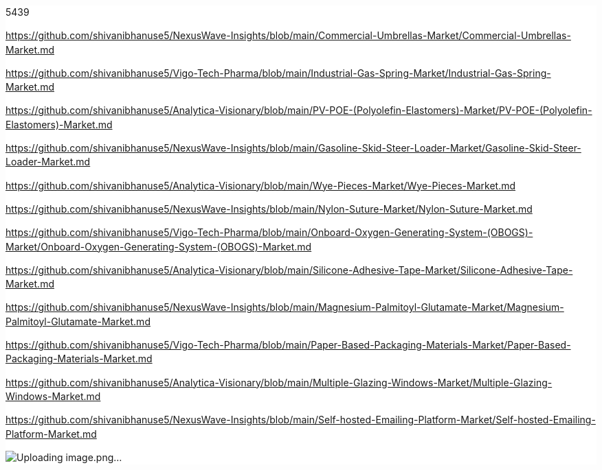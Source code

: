 5439</p><p><a href="https://github.com/shivanibhanuse5/NexusWave-Insights/blob/main/Commercial-Umbrellas-Market/Commercial-Umbrellas-Market.md">https://github.com/shivanibhanuse5/NexusWave-Insights/blob/main/Commercial-Umbrellas-Market/Commercial-Umbrellas-Market.md</a></p><p><a href="https://github.com/shivanibhanuse5/Vigo-Tech-Pharma/blob/main/Industrial-Gas-Spring-Market/Industrial-Gas-Spring-Market.md">https://github.com/shivanibhanuse5/Vigo-Tech-Pharma/blob/main/Industrial-Gas-Spring-Market/Industrial-Gas-Spring-Market.md</a></p><p><a href="https://github.com/shivanibhanuse5/Analytica-Visionary/blob/main/PV-POE-(Polyolefin-Elastomers)-Market/PV-POE-(Polyolefin-Elastomers)-Market.md">https://github.com/shivanibhanuse5/Analytica-Visionary/blob/main/PV-POE-(Polyolefin-Elastomers)-Market/PV-POE-(Polyolefin-Elastomers)-Market.md</a></p><p><a href="https://github.com/shivanibhanuse5/NexusWave-Insights/blob/main/Gasoline-Skid-Steer-Loader-Market/Gasoline-Skid-Steer-Loader-Market.md">https://github.com/shivanibhanuse5/NexusWave-Insights/blob/main/Gasoline-Skid-Steer-Loader-Market/Gasoline-Skid-Steer-Loader-Market.md</a></p><p><a href="https://github.com/shivanibhanuse5/Analytica-Visionary/blob/main/Wye-Pieces-Market/Wye-Pieces-Market.md">https://github.com/shivanibhanuse5/Analytica-Visionary/blob/main/Wye-Pieces-Market/Wye-Pieces-Market.md</a></p><p><a href="https://github.com/shivanibhanuse5/NexusWave-Insights/blob/main/Nylon-Suture-Market/Nylon-Suture-Market.md">https://github.com/shivanibhanuse5/NexusWave-Insights/blob/main/Nylon-Suture-Market/Nylon-Suture-Market.md</a></p><p><a href="https://github.com/shivanibhanuse5/Vigo-Tech-Pharma/blob/main/Onboard-Oxygen-Generating-System-(OBOGS)-Market/Onboard-Oxygen-Generating-System-(OBOGS)-Market.md">https://github.com/shivanibhanuse5/Vigo-Tech-Pharma/blob/main/Onboard-Oxygen-Generating-System-(OBOGS)-Market/Onboard-Oxygen-Generating-System-(OBOGS)-Market.md</a></p><p><a href="https://github.com/shivanibhanuse5/Analytica-Visionary/blob/main/Silicone-Adhesive-Tape-Market/Silicone-Adhesive-Tape-Market.md">https://github.com/shivanibhanuse5/Analytica-Visionary/blob/main/Silicone-Adhesive-Tape-Market/Silicone-Adhesive-Tape-Market.md</a></p><p><a href="https://github.com/shivanibhanuse5/NexusWave-Insights/blob/main/Magnesium-Palmitoyl-Glutamate-Market/Magnesium-Palmitoyl-Glutamate-Market.md">https://github.com/shivanibhanuse5/NexusWave-Insights/blob/main/Magnesium-Palmitoyl-Glutamate-Market/Magnesium-Palmitoyl-Glutamate-Market.md</a></p><p><a href="https://github.com/shivanibhanuse5/Vigo-Tech-Pharma/blob/main/Paper-Based-Packaging-Materials-Market/Paper-Based-Packaging-Materials-Market.md">https://github.com/shivanibhanuse5/Vigo-Tech-Pharma/blob/main/Paper-Based-Packaging-Materials-Market/Paper-Based-Packaging-Materials-Market.md</a></p><p><a href="https://github.com/shivanibhanuse5/Analytica-Visionary/blob/main/Multiple-Glazing-Windows-Market/Multiple-Glazing-Windows-Market.md">https://github.com/shivanibhanuse5/Analytica-Visionary/blob/main/Multiple-Glazing-Windows-Market/Multiple-Glazing-Windows-Market.md</a></p><p><a href="https://github.com/shivanibhanuse5/NexusWave-Insights/blob/main/Self-hosted-Emailing-Platform-Market/Self-hosted-Emailing-Platform-Market.md">https://github.com/shivanibhanuse5/NexusWave-Insights/blob/main/Self-hosted-Emailing-Platform-Market/Self-hosted-Emailing-Platform-Market.md</a></p>
![Uploading image.png…]()
